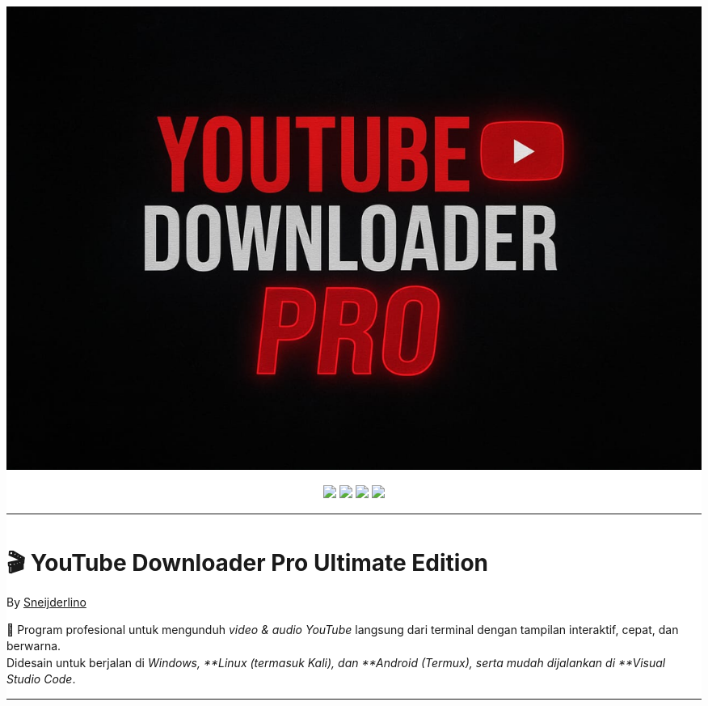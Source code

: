 <p align="center">
  <img src="/img/banner.jpg" alt="YouTube Downloader Pro Banner" width="900"/>
</p>

<p align="center">
  <img src="https://img.shields.io/badge/Tool-YouTube%20Downloader-brightgreen?style=for-the-badge&logo=python"/>
  <img src="https://img.shields.io/badge/Status-Active-brightgreen?style=for-the-badge"/>
  <img src="https://img.shields.io/github/license/Sneijderlino/youtube-downloader-pro?style=for-the-badge"/>
  <img src="https://img.shields.io/badge/Python-3.8%2B-blue?style=for-the-badge&logo=python"/>
</p>

---

# 🎬 YouTube Downloader Pro Ultimate Edition

By [Sneijderlino](https://github.com/Sneijderlino)

🚀 Program profesional untuk mengunduh _video & audio YouTube_ langsung dari terminal dengan tampilan interaktif, cepat, dan berwarna.  
Didesain untuk berjalan di _Windows, **Linux (termasuk Kali), dan **Android (Termux), serta mudah dijalankan di \*\*Visual Studio Code_.

---
